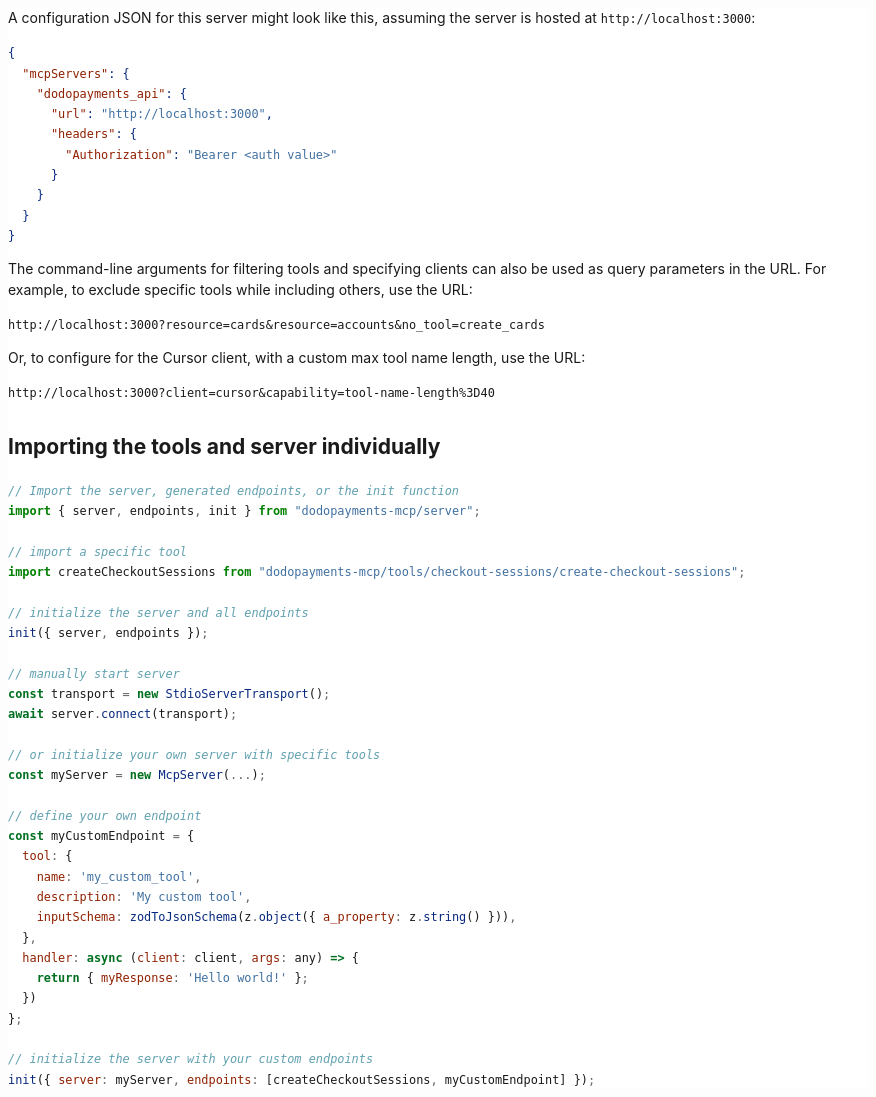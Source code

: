 A configuration JSON for this server might look like this, assuming the server is hosted at `http://localhost:3000`:

```json
{
  "mcpServers": {
    "dodopayments_api": {
      "url": "http://localhost:3000",
      "headers": {
        "Authorization": "Bearer <auth value>"
      }
    }
  }
}
```

The command-line arguments for filtering tools and specifying clients can also be used as query parameters in the URL.
For example, to exclude specific tools while including others, use the URL:

```
http://localhost:3000?resource=cards&resource=accounts&no_tool=create_cards
```

Or, to configure for the Cursor client, with a custom max tool name length, use the URL:

```
http://localhost:3000?client=cursor&capability=tool-name-length%3D40
```

## Importing the tools and server individually

```js
// Import the server, generated endpoints, or the init function
import { server, endpoints, init } from "dodopayments-mcp/server";

// import a specific tool
import createCheckoutSessions from "dodopayments-mcp/tools/checkout-sessions/create-checkout-sessions";

// initialize the server and all endpoints
init({ server, endpoints });

// manually start server
const transport = new StdioServerTransport();
await server.connect(transport);

// or initialize your own server with specific tools
const myServer = new McpServer(...);

// define your own endpoint
const myCustomEndpoint = {
  tool: {
    name: 'my_custom_tool',
    description: 'My custom tool',
    inputSchema: zodToJsonSchema(z.object({ a_property: z.string() })),
  },
  handler: async (client: client, args: any) => {
    return { myResponse: 'Hello world!' };
  })
};

// initialize the server with your custom endpoints
init({ server: myServer, endpoints: [createCheckoutSessions, myCustomEndpoint] });
```
